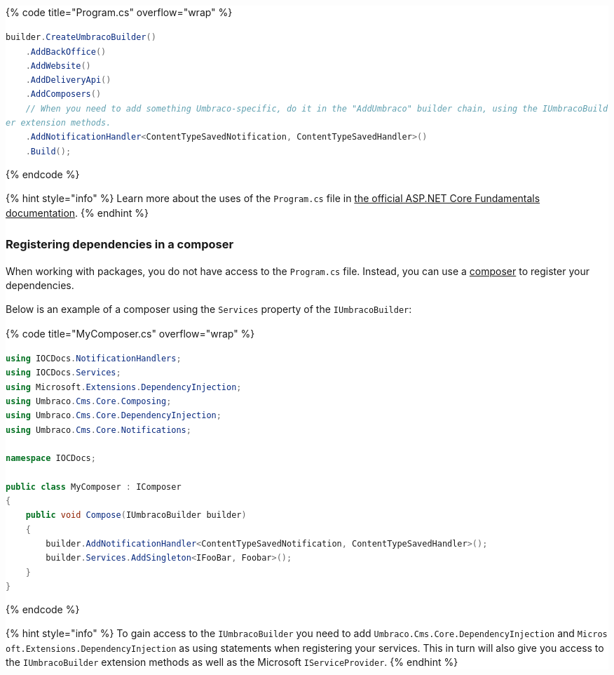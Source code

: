 {% code title="Program.cs" overflow="wrap" %}

```csharp
builder.CreateUmbracoBuilder()
    .AddBackOffice()
    .AddWebsite()
    .AddDeliveryApi()
    .AddComposers()
    // When you need to add something Umbraco-specific, do it in the "AddUmbraco" builder chain, using the IUmbracoBuilder extension methods.
    .AddNotificationHandler<ContentTypeSavedNotification, ContentTypeSavedHandler>()
    .Build();
```

{% endcode %}

{% hint style="info" %}
Learn more about the uses of the `Program.cs` file in [the official ASP.NET Core Fundamentals documentation](https://learn.microsoft.com/en-us/aspnet/core/fundamentals/?view=aspnetcore-8.0&tabs=windows).
{% endhint %}

### Registering dependencies in a composer

When working with packages, you do not have access to the `Program.cs` file. Instead, you can use a [composer](../implementation/composing.md) to register your dependencies.

Below is an example of a composer using the `Services` property of the `IUmbracoBuilder`:

{% code title="MyComposer.cs" overflow="wrap" %}

```csharp
using IOCDocs.NotificationHandlers;
using IOCDocs.Services;
using Microsoft.Extensions.DependencyInjection;
using Umbraco.Cms.Core.Composing;
using Umbraco.Cms.Core.DependencyInjection;
using Umbraco.Cms.Core.Notifications;

namespace IOCDocs;

public class MyComposer : IComposer
{
    public void Compose(IUmbracoBuilder builder)
    {
        builder.AddNotificationHandler<ContentTypeSavedNotification, ContentTypeSavedHandler>();
        builder.Services.AddSingleton<IFooBar, Foobar>();
    }
}
```

{% endcode %}

{% hint style="info" %}
To gain access to the `IUmbracoBuilder` you need to add `Umbraco.Cms.Core.DependencyInjection` and `Microsoft.Extensions.DependencyInjection` as using statements when registering your services. This in turn will also give you access to the `IUmbracoBuilder` extension methods as well as the Microsoft `IServiceProvider`.
{% endhint %}
